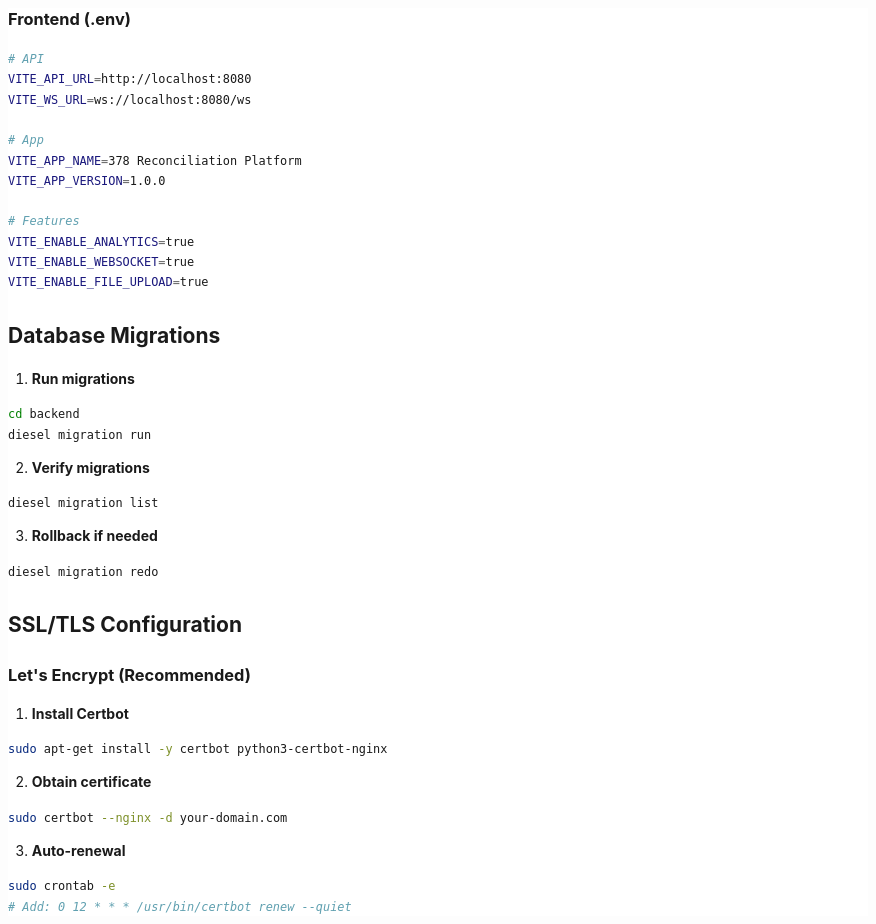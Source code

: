 ### Frontend (.env)

```bash
# API
VITE_API_URL=http://localhost:8080
VITE_WS_URL=ws://localhost:8080/ws

# App
VITE_APP_NAME=378 Reconciliation Platform
VITE_APP_VERSION=1.0.0

# Features
VITE_ENABLE_ANALYTICS=true
VITE_ENABLE_WEBSOCKET=true
VITE_ENABLE_FILE_UPLOAD=true
```

## Database Migrations

1. **Run migrations**
```bash
cd backend
diesel migration run
```

2. **Verify migrations**
```bash
diesel migration list
```

3. **Rollback if needed**
```bash
diesel migration redo
```

## SSL/TLS Configuration

### Let's Encrypt (Recommended)

1. **Install Certbot**
```bash
sudo apt-get install -y certbot python3-certbot-nginx
```

2. **Obtain certificate**
```bash
sudo certbot --nginx -d your-domain.com
```

3. **Auto-renewal**
```bash
sudo crontab -e
# Add: 0 12 * * * /usr/bin/certbot renew --quiet
```
